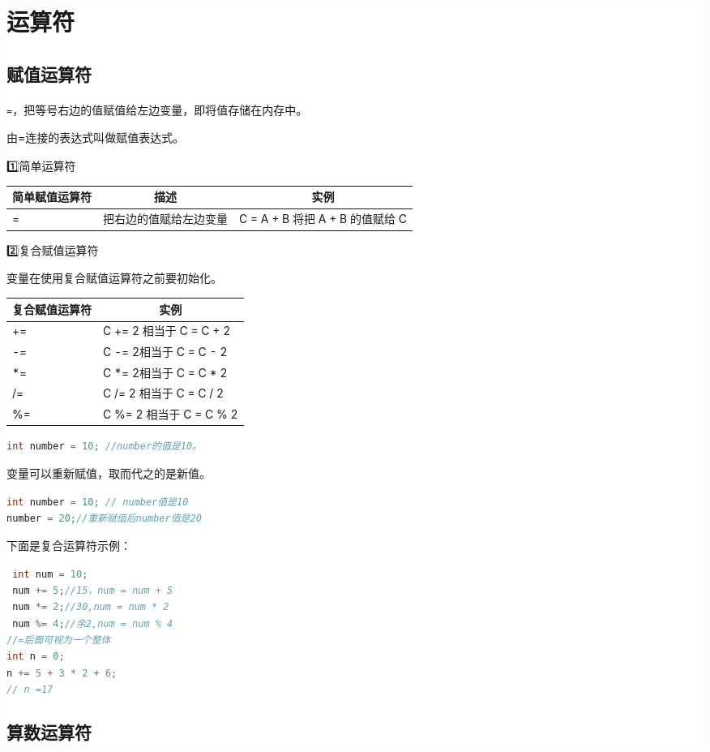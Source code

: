 # 运算符

## 赋值运算符

`=`，把等号右边的值赋值给左边变量，即将值存储在内存中。

由=连接的表达式叫做赋值表达式。

:one:简单运算符

| 简单赋值运算符 | 描述                   | 实例                            |
| -------------- | ---------------------- | ------------------------------- |
| =              | 把右边的值赋给左边变量 | C = A + B 将把 A + B 的值赋给 C |

:two:复合赋值运算符

变量在使用复合赋值运算符之前要初始化。

| 复合赋值运算符 | 实例                    |
| -------------- | ----------------------- |
| +=             | C += 2 相当于 C = C + 2 |
| -=             | C -= 2相当于 C = C - 2  |
| *=             | C *= 2相当于 C = C * 2  |
| /=             | C /= 2 相当于 C = C / 2 |
| %=             | C %= 2 相当于 C = C % 2 |

```csharp
int number = 10; //number的值是10。
```

变量可以重新赋值，取而代之的是新值。

```csharp
int number = 10; // number值是10
number = 20;//重新赋值后number值是20
```

下面是复合运算符示例：

```csharp
 int num = 10;
 num += 5;//15，num = num + 5
 num *= 2;//30,num = num * 2
 num %= 4;//余2,num = num % 4
//=后面可视为一个整体
int n = 0;
n += 5 + 3 * 2 + 6;
// n =17
```

## 算数运算符
